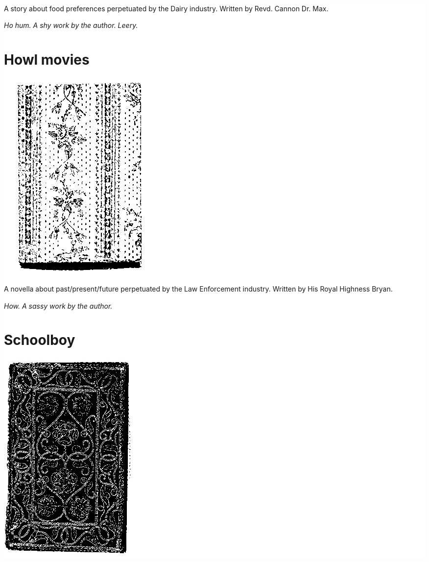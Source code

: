 A story about food preferences perpetuated by the Dairy industry. Written by Revd. Cannon Dr. Max.

*Ho hum. A shy work by the author. Leery.*

# Howl movies

![](assets/books/25.jpg)  

A novella about past/present/future perpetuated by the Law Enforcement industry. Written by His Royal Highness Bryan.

*How. A sassy work by the author.*

# Schoolboy

![](assets/books/21.jpg)  
